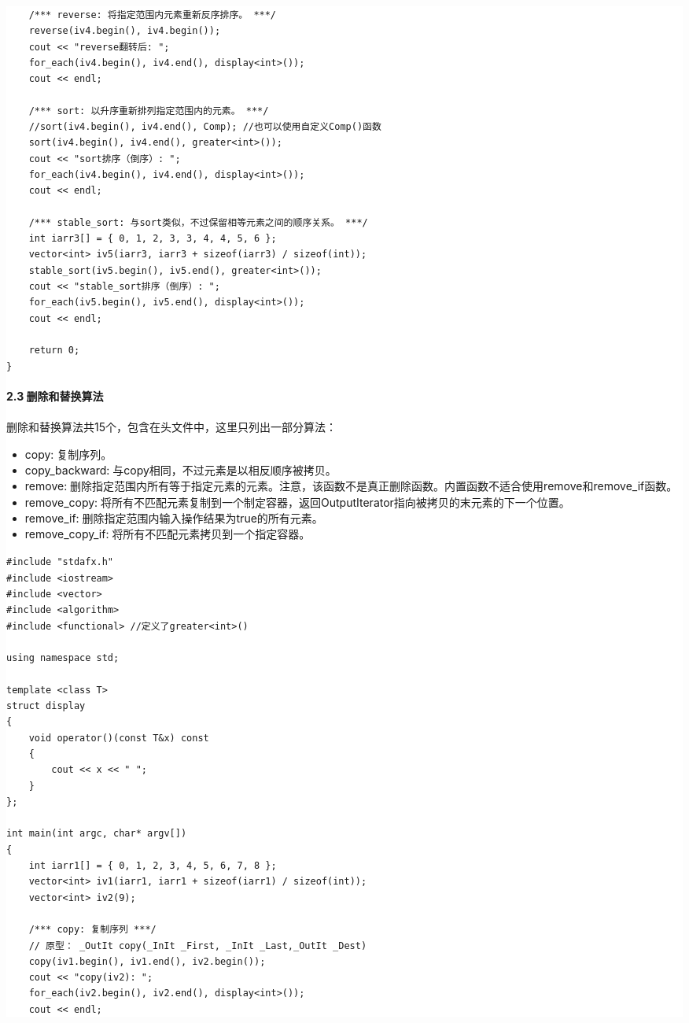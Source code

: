 ```
    /*** reverse: 将指定范围内元素重新反序排序。 ***/
    reverse(iv4.begin(), iv4.begin());
    cout << "reverse翻转后: ";
    for_each(iv4.begin(), iv4.end(), display<int>());
    cout << endl;

    /*** sort: 以升序重新排列指定范围内的元素。 ***/
    //sort(iv4.begin(), iv4.end(), Comp); //也可以使用自定义Comp()函数
    sort(iv4.begin(), iv4.end(), greater<int>());
    cout << "sort排序（倒序）: ";
    for_each(iv4.begin(), iv4.end(), display<int>());
    cout << endl;

    /*** stable_sort: 与sort类似，不过保留相等元素之间的顺序关系。 ***/
    int iarr3[] = { 0, 1, 2, 3, 3, 4, 4, 5, 6 };
    vector<int> iv5(iarr3, iarr3 + sizeof(iarr3) / sizeof(int));
    stable_sort(iv5.begin(), iv5.end(), greater<int>());
    cout << "stable_sort排序（倒序）: ";
    for_each(iv5.begin(), iv5.end(), display<int>());
    cout << endl;

    return 0;
}
```
#### 2.3 删除和替换算法
删除和替换算法共15个，包含在<numeric>头文件中，这里只列出一部分算法：
- copy: 复制序列。
- copy_backward: 与copy相同，不过元素是以相反顺序被拷贝。
- remove: 删除指定范围内所有等于指定元素的元素。注意，该函数不是真正删除函数。内置函数不适合使用remove和remove_if函数。
- remove_copy: 将所有不匹配元素复制到一个制定容器，返回OutputIterator指向被拷贝的末元素的下一个位置。
- remove_if: 删除指定范围内输入操作结果为true的所有元素。
- remove_copy_if: 将所有不匹配元素拷贝到一个指定容器。

```
#include "stdafx.h"
#include <iostream>
#include <vector>
#include <algorithm>
#include <functional> //定义了greater<int>()

using namespace std;

template <class T>
struct display
{
    void operator()(const T&x) const
    {
        cout << x << " ";
    }
};

int main(int argc, char* argv[])
{
    int iarr1[] = { 0, 1, 2, 3, 4, 5, 6, 7, 8 };
    vector<int> iv1(iarr1, iarr1 + sizeof(iarr1) / sizeof(int));
    vector<int> iv2(9);

    /*** copy: 复制序列 ***/
    // 原型： _OutIt copy(_InIt _First, _InIt _Last,_OutIt _Dest)
    copy(iv1.begin(), iv1.end(), iv2.begin());
    cout << "copy(iv2): ";
    for_each(iv2.begin(), iv2.end(), display<int>());
    cout << endl;
```